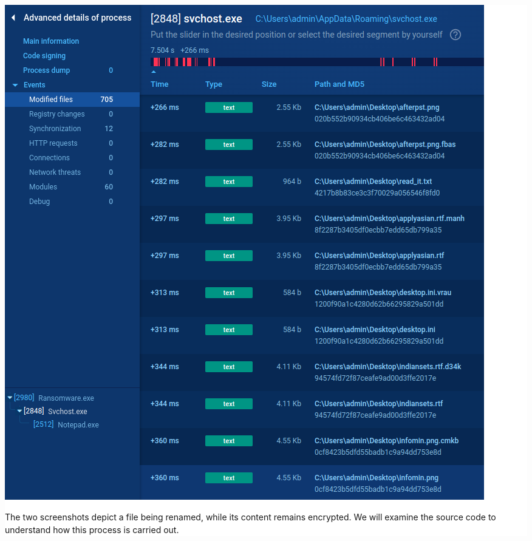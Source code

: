 ![information](/images/phobos/phobos-04.png)

The two screenshots depict a file being renamed, while its content remains encrypted. We will examine the source code to understand how this process is carried out.
